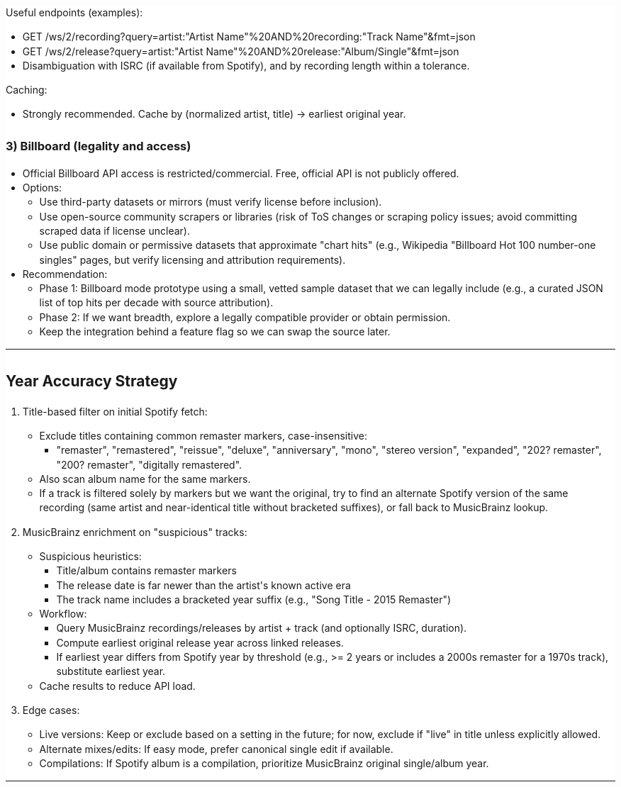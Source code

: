 Useful endpoints (examples):
- GET /ws/2/recording?query=artist:"Artist Name"%20AND%20recording:"Track Name"&fmt=json
- GET /ws/2/release?query=artist:"Artist Name"%20AND%20release:"Album/Single"&fmt=json
- Disambiguation with ISRC (if available from Spotify), and by recording length within a tolerance.

Caching:
- Strongly recommended. Cache by (normalized artist, title) → earliest original year.

### 3) Billboard (legality and access)
- Official Billboard API access is restricted/commercial. Free, official API is not publicly offered.
- Options:
  - Use third-party datasets or mirrors (must verify license before inclusion).
  - Use open-source community scrapers or libraries (risk of ToS changes or scraping policy issues; avoid committing scraped data if license unclear).
  - Use public domain or permissive datasets that approximate "chart hits" (e.g., Wikipedia "Billboard Hot 100 number-one singles" pages, but verify licensing and attribution requirements).
- Recommendation:
  - Phase 1: Billboard mode prototype using a small, vetted sample dataset that we can legally include (e.g., a curated JSON list of top hits per decade with source attribution).
  - Phase 2: If we want breadth, explore a legally compatible provider or obtain permission.
  - Keep the integration behind a feature flag so we can swap the source later.

---

## Year Accuracy Strategy

1) Title-based filter on initial Spotify fetch:
   - Exclude titles containing common remaster markers, case-insensitive:
     - "remaster", "remastered", "reissue", "deluxe", "anniversary", "mono", "stereo version", "expanded", "202? remaster", "200? remaster", "digitally remastered".
   - Also scan album name for the same markers.
   - If a track is filtered solely by markers but we want the original, try to find an alternate Spotify version of the same recording (same artist and near-identical title without bracketed suffixes), or fall back to MusicBrainz lookup.

2) MusicBrainz enrichment on "suspicious" tracks:
   - Suspicious heuristics:
     - Title/album contains remaster markers
     - The release date is far newer than the artist&#39;s known active era
     - The track name includes a bracketed year suffix (e.g., "Song Title - 2015 Remaster")
   - Workflow:
     - Query MusicBrainz recordings/releases by artist + track (and optionally ISRC, duration).
     - Compute earliest original release year across linked releases.
     - If earliest year differs from Spotify year by threshold (e.g., >= 2 years or includes a 2000s remaster for a 1970s track), substitute earliest year.
   - Cache results to reduce API load.

3) Edge cases:
   - Live versions: Keep or exclude based on a setting in the future; for now, exclude if "live" in title unless explicitly allowed.
   - Alternate mixes/edits: If easy mode, prefer canonical single edit if available.
   - Compilations: If Spotify album is a compilation, prioritize MusicBrainz original single/album year.

---